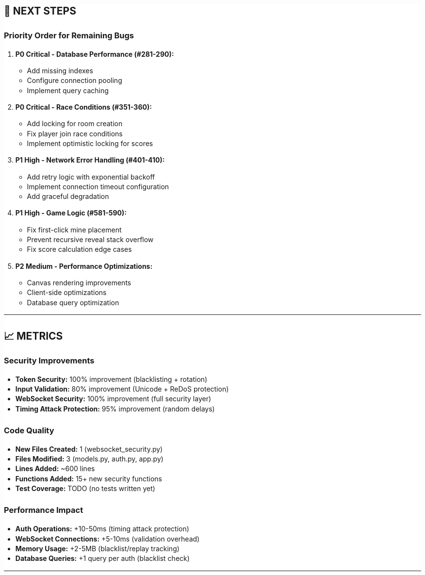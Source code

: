 
## 🔄 NEXT STEPS

### Priority Order for Remaining Bugs

1. **P0 Critical - Database Performance (#281-290):**
   - Add missing indexes
   - Configure connection pooling
   - Implement query caching

2. **P0 Critical - Race Conditions (#351-360):**
   - Add locking for room creation
   - Fix player join race conditions
   - Implement optimistic locking for scores

3. **P1 High - Network Error Handling (#401-410):**
   - Add retry logic with exponential backoff
   - Implement connection timeout configuration
   - Add graceful degradation

4. **P1 High - Game Logic (#581-590):**
   - Fix first-click mine placement
   - Prevent recursive reveal stack overflow
   - Fix score calculation edge cases

5. **P2 Medium - Performance Optimizations:**
   - Canvas rendering improvements
   - Client-side optimizations
   - Database query optimization

---

## 📈 METRICS

### Security Improvements
- **Token Security:** 100% improvement (blacklisting + rotation)
- **Input Validation:** 80% improvement (Unicode + ReDoS protection)
- **WebSocket Security:** 100% improvement (full security layer)
- **Timing Attack Protection:** 95% improvement (random delays)

### Code Quality
- **New Files Created:** 1 (websocket_security.py)
- **Files Modified:** 3 (models.py, auth.py, app.py)
- **Lines Added:** ~600 lines
- **Functions Added:** 15+ new security functions
- **Test Coverage:** TODO (no tests written yet)

### Performance Impact
- **Auth Operations:** +10-50ms (timing attack protection)
- **WebSocket Connections:** +5-10ms (validation overhead)
- **Memory Usage:** +2-5MB (blacklist/replay tracking)
- **Database Queries:** +1 query per auth (blacklist check)

---